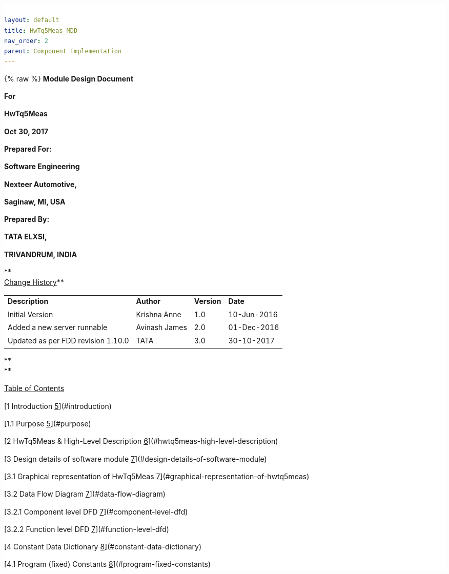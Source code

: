```yaml
---
layout: default
title: HwTq5Meas_MDD
nav_order: 2
parent: Component Implementation
---
```

{% raw %}
**Module Design Document**

**For**

**HwTq5Meas**

**Oct** **30, 2017**

**Prepared For:**

**Software Engineering**

**Nexteer Automotive,**

**Saginaw, MI, USA**

**Prepared By:**

**TATA ELXSI,**

**TRIVANDRUM, INDIA**

**  
<u>Change History</u>**

|                                    |               |             |             |
|------------------------|---------------------|--------------|--------------|
| **Description**                    | **Author**    | **Version** | **Date**    |
| Initial Version                    | Krishna Anne  | 1.0         | 10-Jun-2016 |
| Added a new server runnable        | Avinash James | 2.0         | 01-Dec-2016 |
| Updated as per FDD revision 1.10.0 | TATA          | 3.0         | 30-10-2017  |

**  
**

<u>Table of Contents</u>

[1 Introduction [5](#introduction)](#introduction)

[1.1 Purpose [5](#purpose)](#purpose)

[2 HwTq5Meas & High-Level Description
[6](#hwtq5meas-high-level-description)](#hwtq5meas-high-level-description)

[3 Design details of software module
[7](#design-details-of-software-module)](#design-details-of-software-module)

[3.1 Graphical representation of HwTq5Meas
[7](#graphical-representation-of-hwtq5meas)](#graphical-representation-of-hwtq5meas)

[3.2 Data Flow Diagram [7](#data-flow-diagram)](#data-flow-diagram)

[3.2.1 Component level DFD
[7](#component-level-dfd)](#component-level-dfd)

[3.2.2 Function level DFD [7](#function-level-dfd)](#function-level-dfd)

[4 Constant Data Dictionary
[8](#constant-data-dictionary)](#constant-data-dictionary)

[4.1 Program (fixed) Constants
[8](#program-fixed-constants)](#program-fixed-constants)
